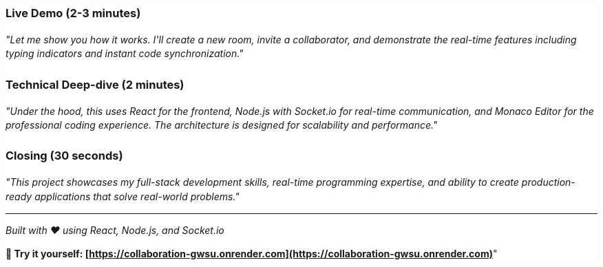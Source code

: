 ### **Live Demo (2-3 minutes)**
*\"Let me show you how it works. I'll create a new room, invite a collaborator, and demonstrate the real-time features including typing indicators and instant code synchronization.\"*

### **Technical Deep-dive (2 minutes)**
*\"Under the hood, this uses React for the frontend, Node.js with Socket.io for real-time communication, and Monaco Editor for the professional coding experience. The architecture is designed for scalability and performance.\"*

### **Closing (30 seconds)**
*\"This project showcases my full-stack development skills, real-time programming expertise, and ability to create production-ready applications that solve real-world problems.\"*

---

*Built with ❤️ using React, Node.js, and Socket.io*

**🔗 Try it yourself: [https://collaboration-gwsu.onrender.com](https://collaboration-gwsu.onrender.com)**"